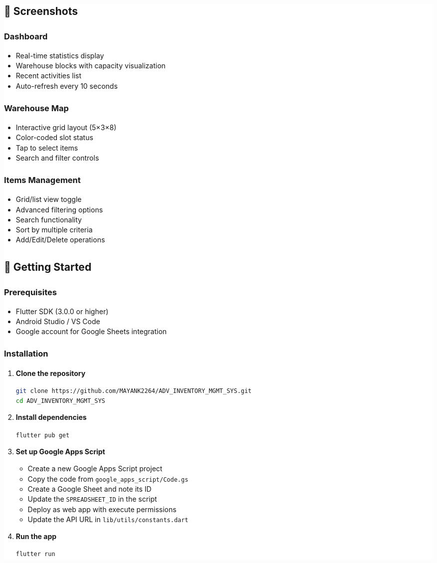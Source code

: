 ## 📱 Screenshots

### Dashboard
- Real-time statistics display
- Warehouse blocks with capacity visualization
- Recent activities list
- Auto-refresh every 10 seconds

### Warehouse Map
- Interactive grid layout (5×3×8)
- Color-coded slot status
- Tap to select items
- Search and filter controls

### Items Management
- Grid/list view toggle
- Advanced filtering options
- Search functionality
- Sort by multiple criteria
- Add/Edit/Delete operations

## 🚀 Getting Started

### Prerequisites
- Flutter SDK (3.0.0 or higher)
- Android Studio / VS Code
- Google account for Google Sheets integration

### Installation

1. **Clone the repository**
   ```bash
   git clone https://github.com/MAYANK2264/ADV_INVENTORY_MGMT_SYS.git
   cd ADV_INVENTORY_MGMT_SYS
   ```

2. **Install dependencies**
   ```bash
   flutter pub get
   ```

3. **Set up Google Apps Script**
   - Create a new Google Apps Script project
   - Copy the code from `google_apps_script/Code.gs`
   - Create a Google Sheet and note its ID
   - Update the `SPREADSHEET_ID` in the script
   - Deploy as web app with execute permissions
   - Update the API URL in `lib/utils/constants.dart`

4. **Run the app**
   ```bash
   flutter run
   ```
